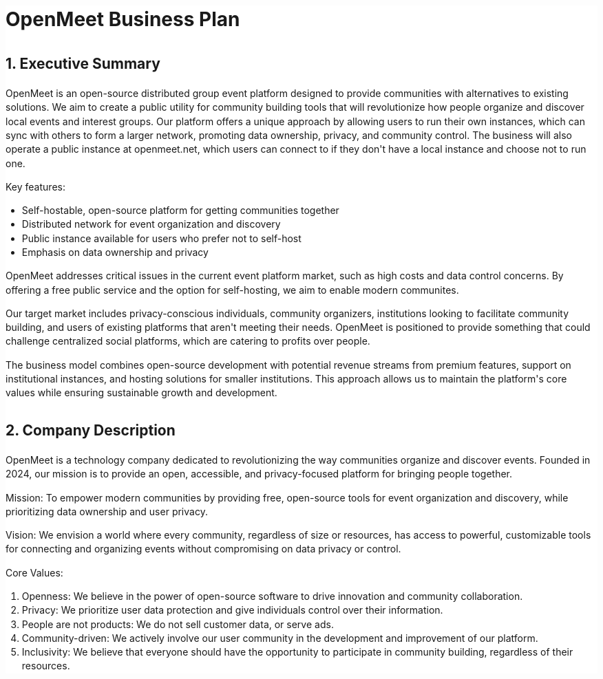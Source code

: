 # OpenMeet Business Plan

## 1. Executive Summary

OpenMeet is an open-source distributed group event platform designed to provide communities with alternatives to existing solutions. We aim to create a public utility for community building tools that will revolutionize how people organize and discover local events and interest groups. Our platform offers a unique approach by allowing users to run their own instances, which can sync with others to form a larger network, promoting data ownership, privacy, and community control. The business will also operate a public instance at openmeet.net, which users can connect to if they don't have a local instance and choose not to run one.

Key features:
- Self-hostable, open-source platform for getting communities together
- Distributed network for event organization and discovery
- Public instance available for users who prefer not to self-host
- Emphasis on data ownership and privacy

OpenMeet addresses critical issues in the current event platform market, such as high costs and data control concerns. By offering a free public service and the option for self-hosting, we aim to enable modern communites.

Our target market includes privacy-conscious individuals, community organizers, institutions looking to facilitate community building, and users of existing platforms that aren't meeting their needs. OpenMeet is positioned to provide something that could challenge centralized social platforms, which are catering to profits over people.

The business model combines open-source development with potential revenue streams from premium features, support on institutional instances, and hosting solutions for smaller institutions. This approach allows us to maintain the platform's core values while ensuring sustainable growth and development.


## 2. Company Description

OpenMeet is a technology company dedicated to revolutionizing the way communities organize and discover events. Founded in 2024, our mission is to provide an open, accessible, and privacy-focused platform for bringing people together.

Mission: To empower modern communities by providing free, open-source tools for event organization and discovery, while prioritizing data ownership and user privacy.

Vision: We envision a world where every community, regardless of size or resources, has access to powerful, customizable tools for connecting and organizing events without compromising on data privacy or control.

Core Values:
1. Openness: We believe in the power of open-source software to drive innovation and community collaboration.
2. Privacy: We prioritize user data protection and give individuals control over their information.
3. People are not products: We do not sell customer data, or serve ads.
4. Community-driven: We actively involve our user community in the development and improvement of our platform.
5. Inclusivity: We believe that everyone should have the opportunity to participate in community building, regardless of their resources.
